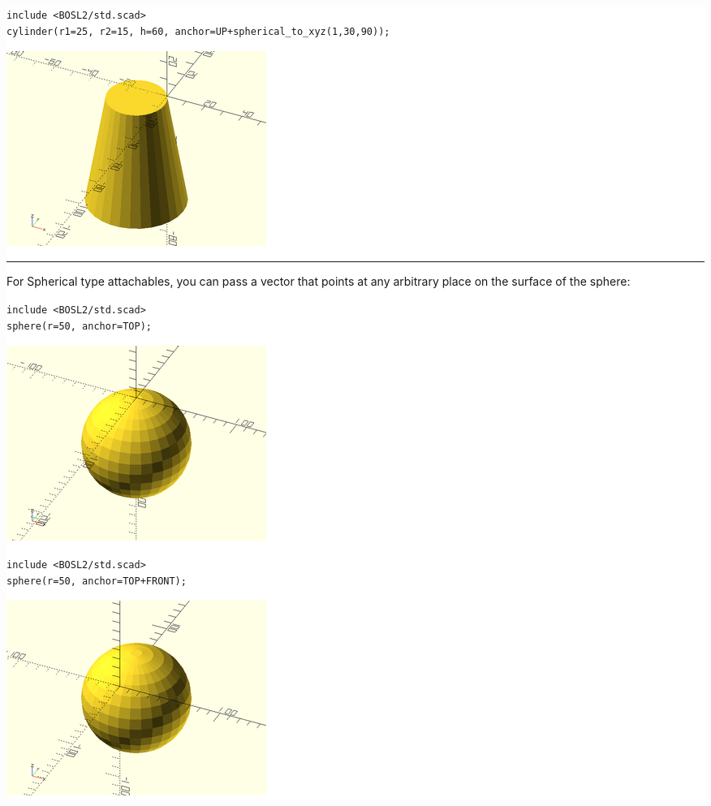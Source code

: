 ```openscad
include <BOSL2/std.scad>
cylinder(r1=25, r2=15, h=60, anchor=UP+spherical_to_xyz(1,30,90));
```
![Figure 8](images/tutorials/Attachments_8.png)

---

For Spherical type attachables, you can pass a vector that points at any arbitrary place on
the surface of the sphere:

```openscad
include <BOSL2/std.scad>
sphere(r=50, anchor=TOP);
```
![Figure 9](images/tutorials/Attachments_9.png)

```openscad
include <BOSL2/std.scad>
sphere(r=50, anchor=TOP+FRONT);
```
![Figure 10](images/tutorials/Attachments_10.png)
